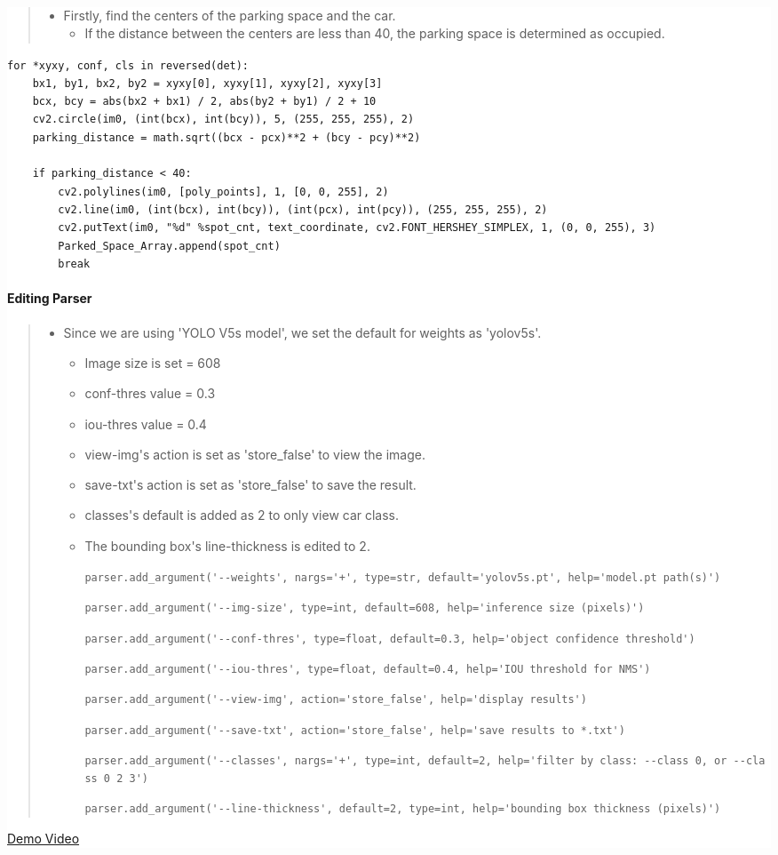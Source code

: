> * Firstly, find the centers of the parking space and the car.
>   * If the distance between the centers are less than 40, the parking space is determined as occupied.

```
for *xyxy, conf, cls in reversed(det):
    bx1, by1, bx2, by2 = xyxy[0], xyxy[1], xyxy[2], xyxy[3]
    bcx, bcy = abs(bx2 + bx1) / 2, abs(by2 + by1) / 2 + 10
    cv2.circle(im0, (int(bcx), int(bcy)), 5, (255, 255, 255), 2)
    parking_distance = math.sqrt((bcx - pcx)**2 + (bcy - pcy)**2)

    if parking_distance < 40:
        cv2.polylines(im0, [poly_points], 1, [0, 0, 255], 2)
        cv2.line(im0, (int(bcx), int(bcy)), (int(pcx), int(pcy)), (255, 255, 255), 2)
        cv2.putText(im0, "%d" %spot_cnt, text_coordinate, cv2.FONT_HERSHEY_SIMPLEX, 1, (0, 0, 255), 3)
        Parked_Space_Array.append(spot_cnt)
        break
```

#### Editing Parser

> * Since we are using 'YOLO V5s model', we set the default for weights as 'yolov5s'.
>   * Image size is set = 608
>   * conf-thres value = 0.3
>   * iou-thres value = 0.4
>   * view-img's action is set as 'store\_false' to view the image.
>   * save-txt's action is set as 'store\_false' to save the result.
>   * classes's default is added as 2 to only view car class.
>   *   The bounding box's line-thickness is edited to 2.
>
>       `parser.add_argument('--weights', nargs='+', type=str, default='yolov5s.pt', help='model.pt path(s)')`
>
>       `parser.add_argument('--img-size', type=int, default=608, help='inference size (pixels)')`
>
>       `parser.add_argument('--conf-thres', type=float, default=0.3, help='object confidence threshold')`
>
>       `parser.add_argument('--iou-thres', type=float, default=0.4, help='IOU threshold for NMS')`
>
>       `parser.add_argument('--view-img', action='store_false', help='display results')`
>
>       `parser.add_argument('--save-txt', action='store_false', help='save results to *.txt')`
>
>       `parser.add_argument('--classes', nargs='+', type=int, default=2, help='filter by class: --class 0, or --class 0 2 3')`
>
>       `parser.add_argument('--line-thickness', default=2, type=int, help='bounding box thickness (pixels)')`

[Demo Video](https://drive.google.com/file/d/1LPtyEVEorxBqGS-NXqe6Ns1JMTjdhgKB/view?usp=sharing)
